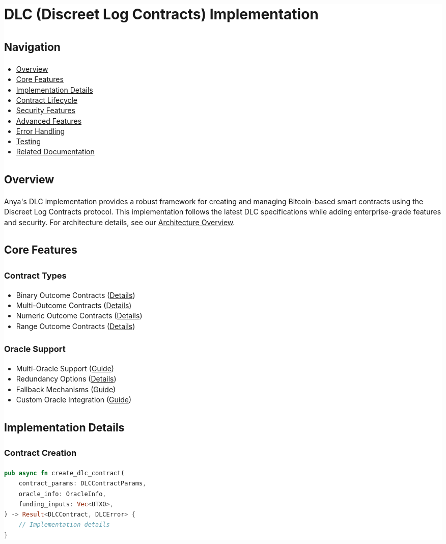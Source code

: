# DLC (Discreet Log Contracts) Implementation

## Navigation

- [Overview](#overview)
- [Core Features](#core-features)
- [Implementation Details](#implementation-details)
- [Contract Lifecycle](#contract-lifecycle)
- [Security Features](#security-features)
- [Advanced Features](#advanced-features)
- [Error Handling](#error-handling)
- [Testing](#testing)
- [Related Documentation](#related-documentation)

## Overview

Anya's DLC implementation provides a robust framework for creating and managing Bitcoin-based smart contracts using the Discreet Log Contracts protocol. This implementation follows the latest DLC specifications while adding enterprise-grade features and security. For architecture details, see our [Architecture Overview](../../architecture/overview.md).

## Core Features

### Contract Types
- Binary Outcome Contracts ([Details](./contract-types.md#binary))
- Multi-Outcome Contracts ([Details](./contract-types.md#multi))
- Numeric Outcome Contracts ([Details](./contract-types.md#numeric))
- Range Outcome Contracts ([Details](./contract-types.md#range))

### Oracle Support
- Multi-Oracle Support ([Guide](./oracle-integration.md#multi-oracle))
- Redundancy Options ([Details](./oracle-integration.md#redundancy))
- Fallback Mechanisms ([Guide](./oracle-integration.md#fallback))
- Custom Oracle Integration ([Guide](./oracle-integration.md#custom))

## Implementation Details

### Contract Creation
```rust
pub async fn create_dlc_contract(
    contract_params: DLCContractParams,
    oracle_info: OracleInfo,
    funding_inputs: Vec<UTXO>,
) -> Result<DLCContract, DLCError> {
    // Implementation details
}
```
